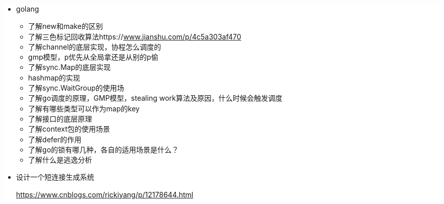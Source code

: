  - golang
     - 了解new和make的区别
     -  了解三色标记回收算法https://www.jianshu.com/p/4c5a303af470
     - 了解channel的底层实现，协程怎么调度的
     - gmp模型，p优先从全局拿还是从别的p偷
     - 了解sync.Map的底层实现
     - hashmap的实现
     - 了解sync.WaitGroup的使用场
     - 了解go调度的原理，GMP模型，stealing work算法及原因，什么时候会触发调度
     - 了解有哪些类型可以作为map的key
     - 了解接口的底层原理
     - 了解context包的使用场景
     - 了解defer的作用
     - 了解go的锁有哪几种，各自的适用场景是什么？
     - 了解什么是逃逸分析
     
 - 设计一个短连接生成系统

     https://www.cnblogs.com/rickiyang/p/12178644.html

